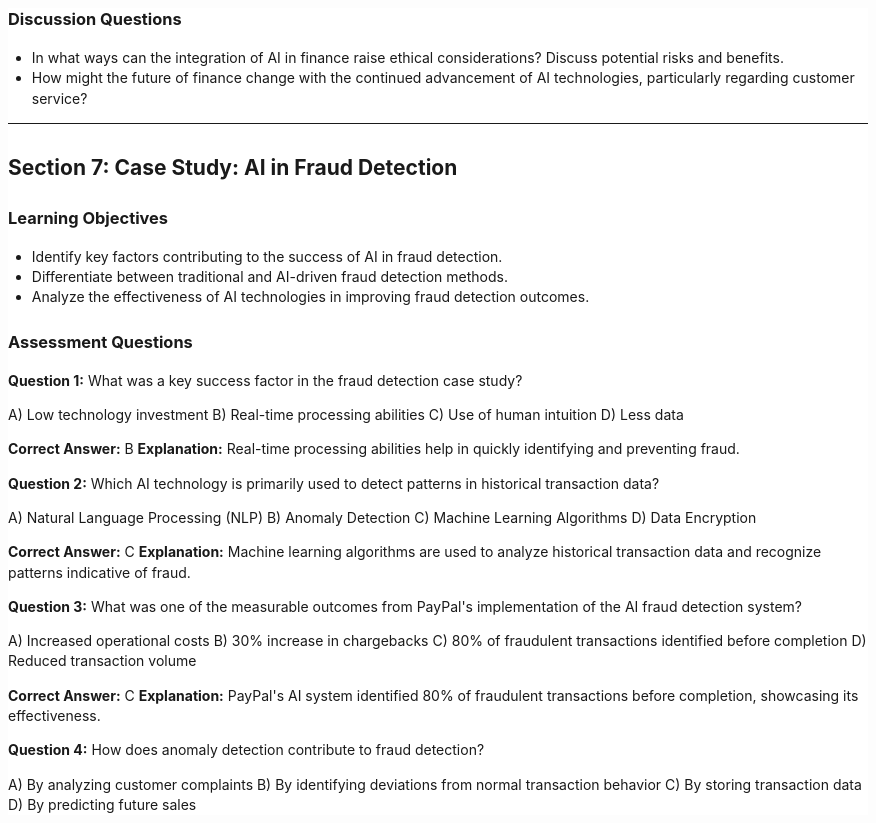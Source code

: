 ### Discussion Questions
- In what ways can the integration of AI in finance raise ethical considerations? Discuss potential risks and benefits.
- How might the future of finance change with the continued advancement of AI technologies, particularly regarding customer service?

---

## Section 7: Case Study: AI in Fraud Detection

### Learning Objectives
- Identify key factors contributing to the success of AI in fraud detection.
- Differentiate between traditional and AI-driven fraud detection methods.
- Analyze the effectiveness of AI technologies in improving fraud detection outcomes.

### Assessment Questions

**Question 1:** What was a key success factor in the fraud detection case study?

  A) Low technology investment
  B) Real-time processing abilities
  C) Use of human intuition
  D) Less data

**Correct Answer:** B
**Explanation:** Real-time processing abilities help in quickly identifying and preventing fraud.

**Question 2:** Which AI technology is primarily used to detect patterns in historical transaction data?

  A) Natural Language Processing (NLP)
  B) Anomaly Detection
  C) Machine Learning Algorithms
  D) Data Encryption

**Correct Answer:** C
**Explanation:** Machine learning algorithms are used to analyze historical transaction data and recognize patterns indicative of fraud.

**Question 3:** What was one of the measurable outcomes from PayPal's implementation of the AI fraud detection system?

  A) Increased operational costs
  B) 30% increase in chargebacks
  C) 80% of fraudulent transactions identified before completion
  D) Reduced transaction volume

**Correct Answer:** C
**Explanation:** PayPal's AI system identified 80% of fraudulent transactions before completion, showcasing its effectiveness.

**Question 4:** How does anomaly detection contribute to fraud detection?

  A) By analyzing customer complaints
  B) By identifying deviations from normal transaction behavior
  C) By storing transaction data
  D) By predicting future sales
